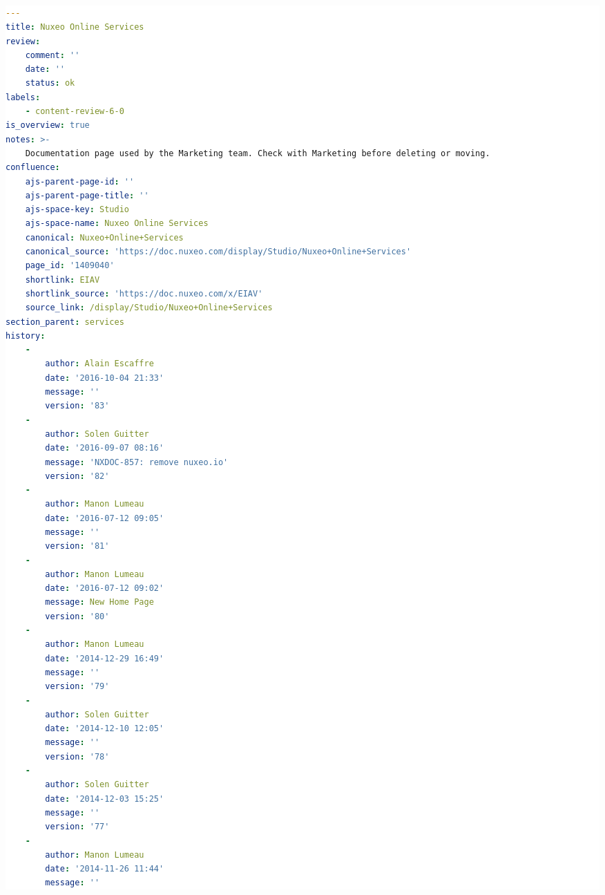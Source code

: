 ```yaml
---
title: Nuxeo Online Services
review:
    comment: ''
    date: ''
    status: ok
labels:
    - content-review-6-0
is_overview: true
notes: >-
    Documentation page used by the Marketing team. Check with Marketing before deleting or moving.
confluence:
    ajs-parent-page-id: ''
    ajs-parent-page-title: ''
    ajs-space-key: Studio
    ajs-space-name: Nuxeo Online Services
    canonical: Nuxeo+Online+Services
    canonical_source: 'https://doc.nuxeo.com/display/Studio/Nuxeo+Online+Services'
    page_id: '1409040'
    shortlink: EIAV
    shortlink_source: 'https://doc.nuxeo.com/x/EIAV'
    source_link: /display/Studio/Nuxeo+Online+Services
section_parent: services
history:
    -
        author: Alain Escaffre
        date: '2016-10-04 21:33'
        message: ''
        version: '83'
    -
        author: Solen Guitter
        date: '2016-09-07 08:16'
        message: 'NXDOC-857: remove nuxeo.io'
        version: '82'
    -
        author: Manon Lumeau
        date: '2016-07-12 09:05'
        message: ''
        version: '81'
    -
        author: Manon Lumeau
        date: '2016-07-12 09:02'
        message: New Home Page
        version: '80'
    -
        author: Manon Lumeau
        date: '2014-12-29 16:49'
        message: ''
        version: '79'
    -
        author: Solen Guitter
        date: '2014-12-10 12:05'
        message: ''
        version: '78'
    -
        author: Solen Guitter
        date: '2014-12-03 15:25'
        message: ''
        version: '77'
    -
        author: Manon Lumeau
        date: '2014-11-26 11:44'
        message: ''
```